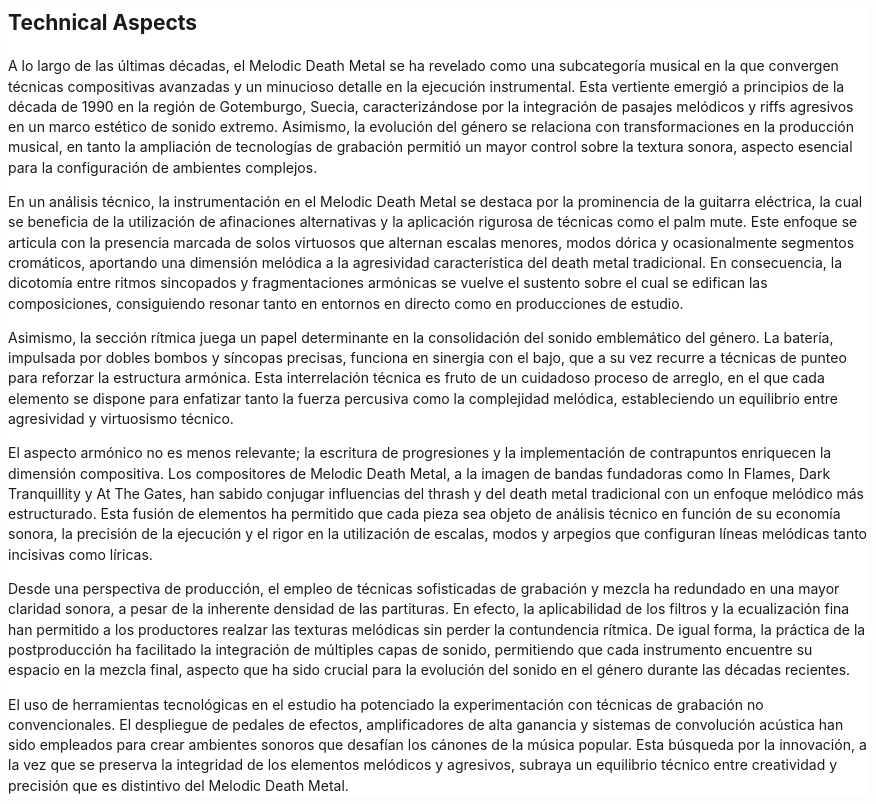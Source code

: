 ## Technical Aspects

A lo largo de las últimas décadas, el Melodic Death Metal se ha revelado como una subcategoría
musical en la que convergen técnicas compositivas avanzadas y un minucioso detalle en la ejecución
instrumental. Esta vertiente emergió a principios de la década de 1990 en la región de Gotemburgo,
Suecia, caracterizándose por la integración de pasajes melódicos y riffs agresivos en un marco
estético de sonido extremo. Asimismo, la evolución del género se relaciona con transformaciones en
la producción musical, en tanto la ampliación de tecnologías de grabación permitió un mayor control
sobre la textura sonora, aspecto esencial para la configuración de ambientes complejos.

En un análisis técnico, la instrumentación en el Melodic Death Metal se destaca por la prominencia
de la guitarra eléctrica, la cual se beneficia de la utilización de afinaciones alternativas y la
aplicación rigurosa de técnicas como el palm mute. Este enfoque se articula con la presencia marcada
de solos virtuosos que alternan escalas menores, modos dórica y ocasionalmente segmentos cromáticos,
aportando una dimensión melódica a la agresividad característica del death metal tradicional. En
consecuencia, la dicotomía entre ritmos sincopados y fragmentaciones armónicas se vuelve el sustento
sobre el cual se edifican las composiciones, consiguiendo resonar tanto en entornos en directo como
en producciones de estudio.

Asimismo, la sección rítmica juega un papel determinante en la consolidación del sonido emblemático
del género. La batería, impulsada por dobles bombos y síncopas precisas, funciona en sinergia con el
bajo, que a su vez recurre a técnicas de punteo para reforzar la estructura armónica. Esta
interrelación técnica es fruto de un cuidadoso proceso de arreglo, en el que cada elemento se
dispone para enfatizar tanto la fuerza percusiva como la complejidad melódica, estableciendo un
equilibrio entre agresividad y virtuosismo técnico.

El aspecto armónico no es menos relevante; la escritura de progresiones y la implementación de
contrapuntos enriquecen la dimensión compositiva. Los compositores de Melodic Death Metal, a la
imagen de bandas fundadoras como In Flames, Dark Tranquillity y At The Gates, han sabido conjugar
influencias del thrash y del death metal tradicional con un enfoque melódico más estructurado. Esta
fusión de elementos ha permitido que cada pieza sea objeto de análisis técnico en función de su
economía sonora, la precisión de la ejecución y el rigor en la utilización de escalas, modos y
arpegios que configuran líneas melódicas tanto incisivas como líricas.

Desde una perspectiva de producción, el empleo de técnicas sofisticadas de grabación y mezcla ha
redundado en una mayor claridad sonora, a pesar de la inherente densidad de las partituras. En
efecto, la aplicabilidad de los filtros y la ecualización fina han permitido a los productores
realzar las texturas melódicas sin perder la contundencia rítmica. De igual forma, la práctica de la
postproducción ha facilitado la integración de múltiples capas de sonido, permitiendo que cada
instrumento encuentre su espacio en la mezcla final, aspecto que ha sido crucial para la evolución
del sonido en el género durante las décadas recientes.

El uso de herramientas tecnológicas en el estudio ha potenciado la experimentación con técnicas de
grabación no convencionales. El despliegue de pedales de efectos, amplificadores de alta ganancia y
sistemas de convolución acústica han sido empleados para crear ambientes sonoros que desafían los
cánones de la música popular. Esta búsqueda por la innovación, a la vez que se preserva la
integridad de los elementos melódicos y agresivos, subraya un equilibrio técnico entre creatividad y
precisión que es distintivo del Melodic Death Metal.
